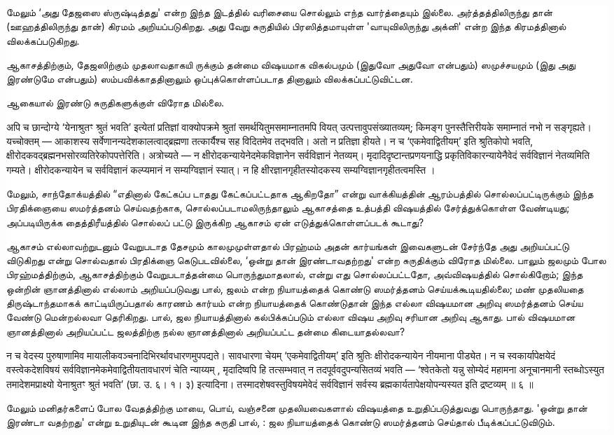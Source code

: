 மேலும் ‘அது தேஜஸை ஸ்ருஷ்டித்தது' என்ற இந்த இடத்தில் வரிசையை சொல்லும்
எந்த வார்த்தையும் இல்லை. அர்த்தத்திலிருந்து தான் (ஊஹத்திலிருந்து தான்)
கிரமம் அறியப்படுகிறது. அது வேறு சுருதியில் பிரஸித்தமாயுள்ள
'வாயுவிலிருந்து அக்னி' என்ற இந்த கிரமத்தினால் விலக்கப்படுகிறது.

ஆகாசத்திற்கும், தேஜஸிற்கும் முதலாவதாகயி ருக்கும் தன்மை விஷயமாக
விகல்பமும் (இதுவோ அதுவோ என்பதும்) ஸமுச்சயமும் (இது அது இரண்டுமே
என்பதும்) ஸம்பவிக்காததினாலும் ஒப்புக்கொள்ளப்படாத தினாலும்
விலக்கப்பட்டுவிட்டன.

ஆகையால் இரண்டு சுருதிகளுக்குள் விரோத மில்லை.

अपि च छान्दोग्ये ‘येनाश्रुतꣳ श्रुतं भवति’ इत्येतां प्रतिज्ञां
वाक्योपक्रमे श्रुतां समर्थयितुमसमाम्नातमपि वियत्
उत्पत्तावुपसंख्यातव्यम्; किमङ्ग पुनस्तैत्तिरीयके समाम्नातं नभो न
सङ्गृह्यते। यच्चोक्तम् — आकाशस्य सर्वेणानन्यदेशकालत्वाद्ब्रह्मणा
तत्कार्यैश्च सह विदितमेव तद्भवति। अतो न प्रतिज्ञा हीयते। न च
‘एकमेवाद्वितीयम्’ इति श्रुतिकोपो भवति,
क्षीरोदकवद्ब्रह्मनभसोरव्यतिरेकोपपत्तेरिति। अत्रोच्यते — न
क्षीरोदकन्यायेनेदमेकविज्ञानेन सर्वविज्ञानं नेतव्यम्।
मृदादिदृष्टान्तप्रणयनाद्धि प्रकृतिविकारन्यायेनैवेदं सर्वविज्ञानं
नेतव्यमिति गम्यते। क्षीरोदकन्यायेन च सर्वविज्ञानं कल्प्यमानं न
सम्यग्विज्ञानं स्यात्। न हि क्षीरज्ञानगृहीतस्योदकस्य
सम्यग्विज्ञानगृहीतत्वमस्ति ।

மேலும், சாந்தோக்யத்தில் “எதினால் கேட்கப்ப டாதது கேட்கப்பட்டதாக ஆகிறதோ”
என்று வாக்கியத்தின் ஆரம்பத்தில் சொல்லப்பட்டிருக்கும் இந்த பிரதிக்ஞையை
ஸமர்த்தனம் செய்வதற்காக, சொல்லப்படாமலிருந்தாலும் ஆகாசத்தை உத்பத்தி
விஷயத்தில் சேர்த்துக்கொள்ள வேண்டியது; அப்படியிருக்க தைத்திரீயத்தில்
சொல்லப் பட்டு இருக்கிற ஆகாசம் ஏன் எடுத்துக்கொள்ளப்படக் கூடாது?

ஆகாசம் எல்லாவற்றுடனும் வேறுபடாத தேசமும் காலமுமுள்ளதால் பிரஹ்மம் அதன்
கார்யங்கள் இவைகளுடன் சேர்ந்தே அது அறியப்பட்டு விடுகிறது என்று சொல்வதால்
பிரதிக்ஞை கெடுபடவில்லை, ‘ஒன்று தான் இரண்டாவதற்றது' என்ற சுருதிக்கும்
விரோத மில்லை. பாலும் ஜலமும் போல பிரஹ்மத்திற்கும், ஆகாசத்திற்கும்
வேறுபடாத்தன்மை பொருந்துமாதலால், என்று எது சொல்லப்பட்டதோ, அவ்விஷயத்தில்
சொல்கிறோம்; இந்த ஒன்றின் ஞானத்தினால் எல்லாம் அறியப்படுவது பால், ஜலம்
என்ற நியாயத்தைக் கொண்டு ஸமர்த்தனம் செய்யக்கூடியதில்லை; மண் முதலியதை
திருஷ்டாந்தமாகக் காட்டியிருப்பதால் காரணம் கார்யம் என்ற நியாயத்தைக்
கொண்டுதான் இந்த எல்லா விஷயமான அறிவு ஸமர்த்தனம் செய்ய வேண்டு மென்றல்லவா
தெரிகிறது. பால், ஜல நியாயத்தினால் கல்பிக்கப்படும் எல்லா விஷய அறிவு
சரியான அறிவு ஆகாது. பால் விஷயமான ஞானத்தினால் அறியப்பட்ட ஜலத்திற்கு நல்ல
ஞானத்தினால் அறியப்பட்ட தன்மை கிடையாதல்லவா?

न च वेदस्य पुरुषाणामिव मायालीकवञ्चनादिभिरर्थावधारणमुपपद्यते। सावधारणा
चेयम् ‘एकमेवाद्वितीयम्’ इति श्रुतिः क्षीरोदकन्यायेन नीयमाना पीड्येत। न
च स्वकार्यापेक्षयेदं वस्त्वेकदेशविषयं सर्वविज्ञानमेकमेवाद्वितीयतावधारणं
चेति न्याय्यम् , मृदादिष्वपि हि तत्सम्भवात् न तदपूर्ववदुपन्यसितव्यं भवति
— ‘श्वेतकेतो यन्नु सोम्येदं महामना अनूचानमानी स्तब्धोऽस्युत
तमादेशमप्राक्ष्यो येनाश्रुतꣳ श्रुतं भवति’ (छा. उ. ६। १। ३) इत्यादिना।
तस्मादशेषवस्तुविषयमेवेदं सर्वविज्ञानं सर्वस्य
ब्रह्मकार्यतापेक्षयोपन्यस्यत इति द्रष्टव्यम् ॥ ६ ॥

மேலும் மனிதர்களைப் போல வேதத்திற்கு மாயை, பொய், வஞ்சனை முதலியவைகளால்
விஷயத்தை உறுதிப்படுத்துவது பொருந்தாது. 'ஒன்று தான் இரண்டா வதற்றது' என்று
உறுதியுடன் கூடின இந்த சுருதி பால், : ஜல நியாயத்தைக் கொண்டு ஸமர்த்தனம்
செய்தால் பீடிக்கப்பட்டுவிடும்.
